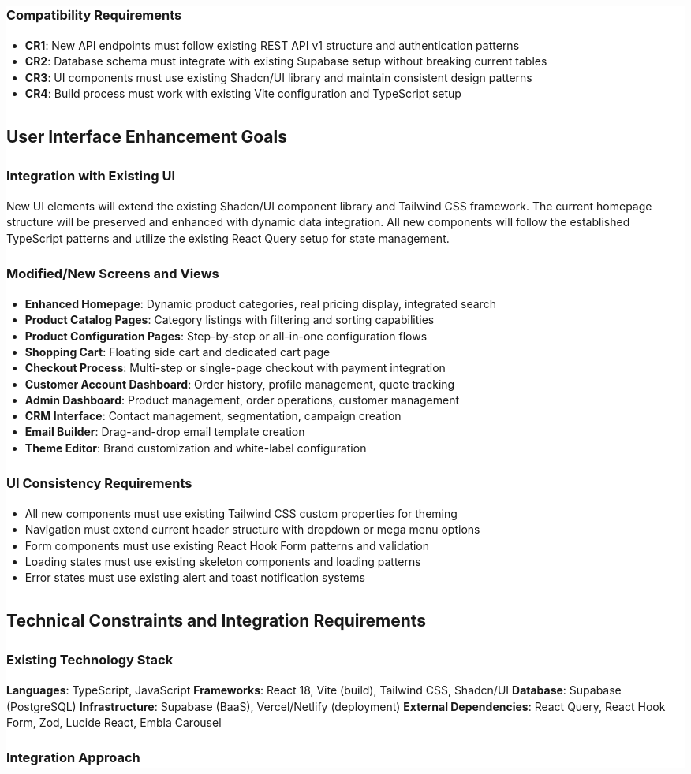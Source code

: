 ### Compatibility Requirements

- **CR1**: New API endpoints must follow existing REST API v1 structure and authentication patterns
- **CR2**: Database schema must integrate with existing Supabase setup without breaking current tables
- **CR3**: UI components must use existing Shadcn/UI library and maintain consistent design patterns
- **CR4**: Build process must work with existing Vite configuration and TypeScript setup

## User Interface Enhancement Goals

### Integration with Existing UI

New UI elements will extend the existing Shadcn/UI component library and Tailwind CSS framework. The current homepage structure will be preserved and enhanced with dynamic data integration. All new components will follow the established TypeScript patterns and utilize the existing React Query setup for state management.

### Modified/New Screens and Views

- **Enhanced Homepage**: Dynamic product categories, real pricing display, integrated search
- **Product Catalog Pages**: Category listings with filtering and sorting capabilities
- **Product Configuration Pages**: Step-by-step or all-in-one configuration flows
- **Shopping Cart**: Floating side cart and dedicated cart page
- **Checkout Process**: Multi-step or single-page checkout with payment integration
- **Customer Account Dashboard**: Order history, profile management, quote tracking
- **Admin Dashboard**: Product management, order operations, customer management
- **CRM Interface**: Contact management, segmentation, campaign creation
- **Email Builder**: Drag-and-drop email template creation
- **Theme Editor**: Brand customization and white-label configuration

### UI Consistency Requirements

- All new components must use existing Tailwind CSS custom properties for theming
- Navigation must extend current header structure with dropdown or mega menu options
- Form components must use existing React Hook Form patterns and validation
- Loading states must use existing skeleton components and loading patterns
- Error states must use existing alert and toast notification systems

## Technical Constraints and Integration Requirements

### Existing Technology Stack

**Languages**: TypeScript, JavaScript
**Frameworks**: React 18, Vite (build), Tailwind CSS, Shadcn/UI
**Database**: Supabase (PostgreSQL)
**Infrastructure**: Supabase (BaaS), Vercel/Netlify (deployment)
**External Dependencies**: React Query, React Hook Form, Zod, Lucide React, Embla Carousel

### Integration Approach

